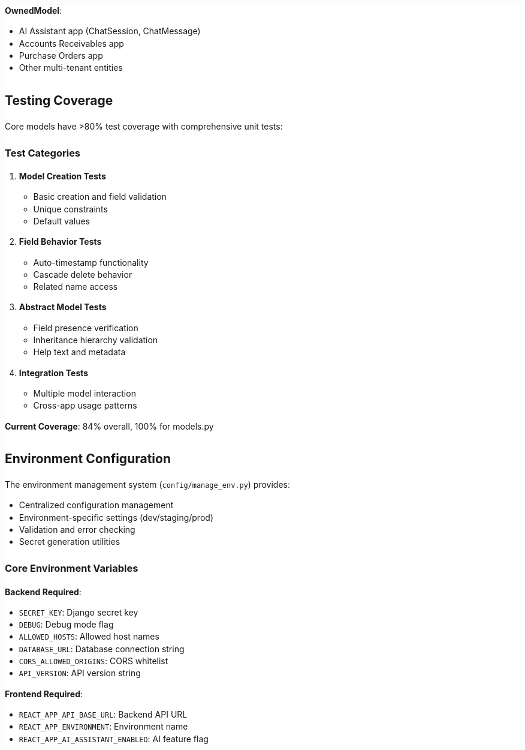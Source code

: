 **OwnedModel**:
- AI Assistant app (ChatSession, ChatMessage)
- Accounts Receivables app
- Purchase Orders app
- Other multi-tenant entities

## Testing Coverage

Core models have >80% test coverage with comprehensive unit tests:

### Test Categories

1. **Model Creation Tests**
   - Basic creation and field validation
   - Unique constraints
   - Default values

2. **Field Behavior Tests**
   - Auto-timestamp functionality
   - Cascade delete behavior
   - Related name access

3. **Abstract Model Tests**
   - Field presence verification
   - Inheritance hierarchy validation
   - Help text and metadata

4. **Integration Tests**
   - Multiple model interaction
   - Cross-app usage patterns

**Current Coverage**: 84% overall, 100% for models.py

## Environment Configuration

The environment management system (`config/manage_env.py`) provides:

- Centralized configuration management
- Environment-specific settings (dev/staging/prod)
- Validation and error checking
- Secret generation utilities

### Core Environment Variables

**Backend Required**:
- `SECRET_KEY`: Django secret key
- `DEBUG`: Debug mode flag
- `ALLOWED_HOSTS`: Allowed host names
- `DATABASE_URL`: Database connection string
- `CORS_ALLOWED_ORIGINS`: CORS whitelist
- `API_VERSION`: API version string

**Frontend Required**:
- `REACT_APP_API_BASE_URL`: Backend API URL
- `REACT_APP_ENVIRONMENT`: Environment name
- `REACT_APP_AI_ASSISTANT_ENABLED`: AI feature flag
